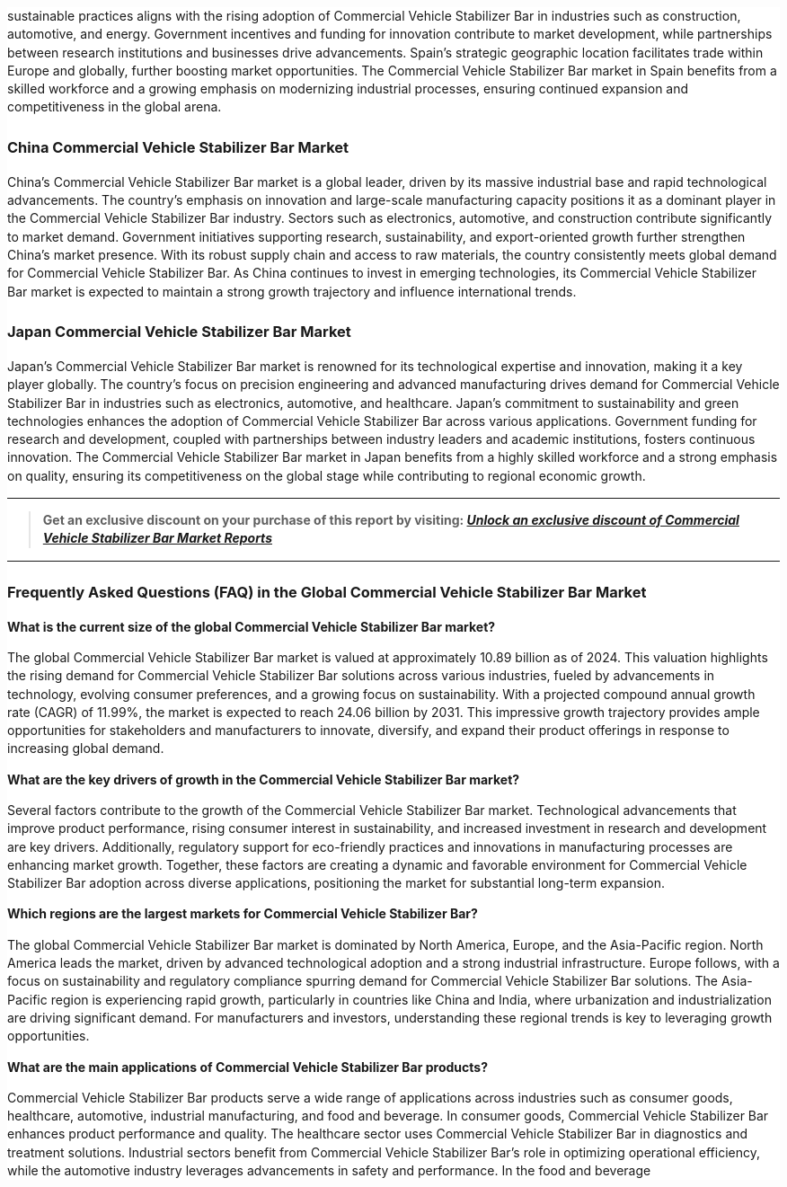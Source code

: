 sustainable practices aligns with the rising adoption of Commercial Vehicle Stabilizer Bar in industries such as construction, automotive, and energy. Government incentives and funding for innovation contribute to market development, while partnerships between research institutions and businesses drive advancements. Spain&rsquo;s strategic geographic location facilitates trade within Europe and globally, further boosting market opportunities. The Commercial Vehicle Stabilizer Bar market in Spain benefits from a skilled workforce and a growing emphasis on modernizing industrial processes, ensuring continued expansion and competitiveness in the global arena.</p><h3>China Commercial Vehicle Stabilizer Bar Market</h3><p>China&rsquo;s Commercial Vehicle Stabilizer Bar market is a global leader, driven by its massive industrial base and rapid technological advancements. The country&rsquo;s emphasis on innovation and large-scale manufacturing capacity positions it as a dominant player in the Commercial Vehicle Stabilizer Bar industry. Sectors such as electronics, automotive, and construction contribute significantly to market demand. Government initiatives supporting research, sustainability, and export-oriented growth further strengthen China&rsquo;s market presence. With its robust supply chain and access to raw materials, the country consistently meets global demand for Commercial Vehicle Stabilizer Bar. As China continues to invest in emerging technologies, its Commercial Vehicle Stabilizer Bar market is expected to maintain a strong growth trajectory and influence international trends.</p><h3>Japan Commercial Vehicle Stabilizer Bar Market</h3><p>Japan&rsquo;s Commercial Vehicle Stabilizer Bar market is renowned for its technological expertise and innovation, making it a key player globally. The country&rsquo;s focus on precision engineering and advanced manufacturing drives demand for Commercial Vehicle Stabilizer Bar in industries such as electronics, automotive, and healthcare. Japan&rsquo;s commitment to sustainability and green technologies enhances the adoption of Commercial Vehicle Stabilizer Bar across various applications. Government funding for research and development, coupled with partnerships between industry leaders and academic institutions, fosters continuous innovation. The Commercial Vehicle Stabilizer Bar market in Japan benefits from a highly skilled workforce and a strong emphasis on quality, ensuring its competitiveness on the global stage while contributing to regional economic growth.</p><hr /><blockquote><p><strong>Get an exclusive discount on your purchase of this report by visiting: <em><a href="://marketresearchpulse.com/ask-for-discount/119939?utm_source=Github&amp;utm_medium=091">Unlock an exclusive discount of Commercial Vehicle Stabilizer Bar Market Reports</a></em>&nbsp;</strong></p></blockquote><hr /><h3>Frequently Asked Questions (FAQ) in the Global Commercial Vehicle Stabilizer Bar Market</h3><p><strong>What is the current size of the global Commercial Vehicle Stabilizer Bar market?</strong></p><p>The global Commercial Vehicle Stabilizer Bar market is valued at approximately 10.89 billion as of 2024. This valuation highlights the rising demand for Commercial Vehicle Stabilizer Bar solutions across various industries, fueled by advancements in technology, evolving consumer preferences, and a growing focus on sustainability. With a projected compound annual growth rate (CAGR) of 11.99%, the market is expected to reach 24.06 billion by 2031. This impressive growth trajectory provides ample opportunities for stakeholders and manufacturers to innovate, diversify, and expand their product offerings in response to increasing global demand.</p><p><strong>What are the key drivers of growth in the Commercial Vehicle Stabilizer Bar market?</strong></p><p>Several factors contribute to the growth of the Commercial Vehicle Stabilizer Bar market. Technological advancements that improve product performance, rising consumer interest in sustainability, and increased investment in research and development are key drivers. Additionally, regulatory support for eco-friendly practices and innovations in manufacturing processes are enhancing market growth. Together, these factors are creating a dynamic and favorable environment for Commercial Vehicle Stabilizer Bar adoption across diverse applications, positioning the market for substantial long-term expansion.</p><p><strong>Which regions are the largest markets for Commercial Vehicle Stabilizer Bar?</strong></p><p>The global Commercial Vehicle Stabilizer Bar market is dominated by North America, Europe, and the Asia-Pacific region. North America leads the market, driven by advanced technological adoption and a strong industrial infrastructure. Europe follows, with a focus on sustainability and regulatory compliance spurring demand for Commercial Vehicle Stabilizer Bar solutions. The Asia-Pacific region is experiencing rapid growth, particularly in countries like China and India, where urbanization and industrialization are driving significant demand. For manufacturers and investors, understanding these regional trends is key to leveraging growth opportunities.</p><p><strong>What are the main applications of Commercial Vehicle Stabilizer Bar products?</strong></p><p>Commercial Vehicle Stabilizer Bar products serve a wide range of applications across industries such as consumer goods, healthcare, automotive, industrial manufacturing, and food and beverage. In consumer goods, Commercial Vehicle Stabilizer Bar enhances product performance and quality. The healthcare sector uses Commercial Vehicle Stabilizer Bar in diagnostics and treatment solutions. Industrial sectors benefit from Commercial Vehicle Stabilizer Bar&rsquo;s role in optimizing operational efficiency, while the automotive industry leverages advancements in safety and performance. In the food and beverage